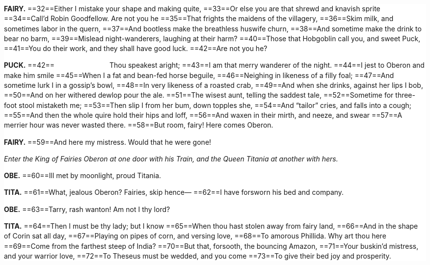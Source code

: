 **FAIRY.**
==32==Either I mistake your shape and making quite,
==33==Or else you are that shrewd and knavish sprite
==34==Call’d Robin Goodfellow. Are not you he
==35==That frights the maidens of the villagery,
==36==Skim milk, and sometimes labor in the quern,
==37==And bootless make the breathless huswife churn,
==38==And sometime make the drink to bear no barm,
==39==Mislead night-wanderers, laughing at their harm?
==40==Those that Hobgoblin call you, and sweet Puck,
==41==You do their work, and they shall have good luck.
==42==Are not you he?

**PUCK.**
==42==        Thou speakest aright;
==43==I am that merry wanderer of the night.
==44==I jest to Oberon and make him smile
==45==When I a fat and bean-fed horse beguile,
==46==Neighing in likeness of a filly foal;
==47==And sometime lurk I in a gossip’s bowl,
==48==In very likeness of a roasted crab,
==49==And when she drinks, against her lips I bob,
==50==And on her withered dewlop pour the ale.
==51==The wisest aunt, telling the saddest tale,
==52==Sometime for three-foot stool mistaketh me;
==53==Then slip I from her bum, down topples she,
==54==And “tailor” cries, and falls into a cough;
==55==And then the whole quire hold their hips and loff,
==56==And waxen in their mirth, and neeze, and swear
==57==A merrier hour was never wasted there.
==58==But room, fairy! Here comes Oberon.

**FAIRY.**
==59==And here my mistress. Would that he were gone!

*Enter the King of Fairies Oberon at one door with his Train, and the Queen Titania at another with hers.*

**OBE.**
==60==Ill met by moonlight, proud Titania.

**TITA.**
==61==What, jealous Oberon? Fairies, skip hence⁠—
==62==I have forsworn his bed and company.

**OBE.**
==63==Tarry, rash wanton! Am not I thy lord?

**TITA.**
==64==Then I must be thy lady; but I know
==65==When thou hast stolen away from fairy land,
==66==And in the shape of Corin sat all day,
==67==Playing on pipes of corn, and versing love,
==68==To amorous Phillida. Why art thou here
==69==Come from the farthest steep of India?
==70==But that, forsooth, the bouncing Amazon,
==71==Your buskin’d mistress, and your warrior love,
==72==To Theseus must be wedded, and you come
==73==To give their bed joy and prosperity.

